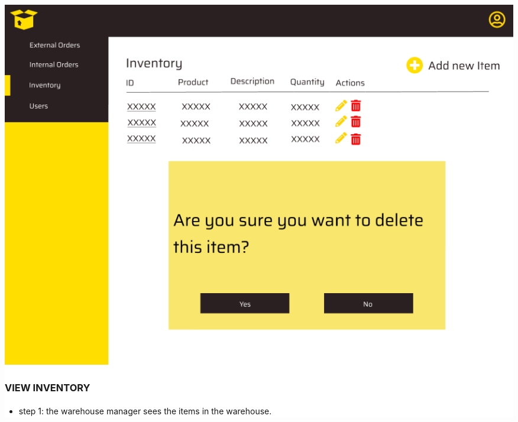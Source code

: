 ![](src/GUI/10handleInternalInventory/3deleteItem/s1.png)




### VIEW INVENTORY

- step 1: the warehouse manager sees the items in the warehouse.
